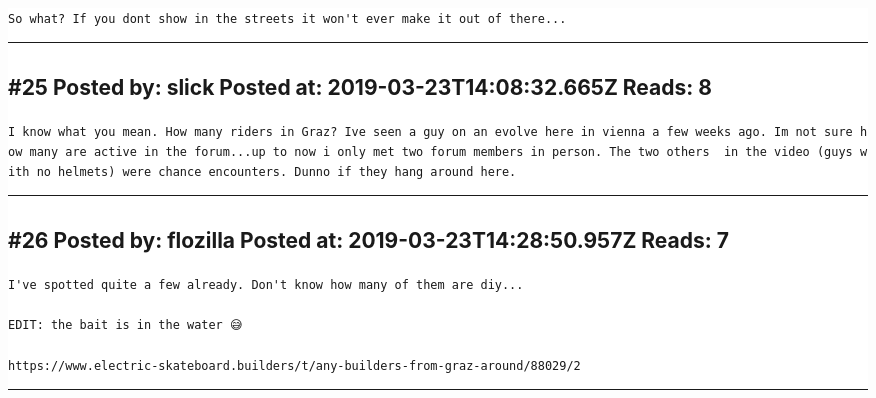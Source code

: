 ```
So what? If you dont show in the streets it won't ever make it out of there...
```

---
## \#25 Posted by: slick Posted at: 2019-03-23T14:08:32.665Z Reads: 8

```
I know what you mean. How many riders in Graz? Ive seen a guy on an evolve here in vienna a few weeks ago. Im not sure how many are active in the forum...up to now i only met two forum members in person. The two others  in the video (guys with no helmets) were chance encounters. Dunno if they hang around here.
```

---
## \#26 Posted by: flozilla Posted at: 2019-03-23T14:28:50.957Z Reads: 7

```
I've spotted quite a few already. Don't know how many of them are diy...

EDIT: the bait is in the water 😅

https://www.electric-skateboard.builders/t/any-builders-from-graz-around/88029/2
```

---
